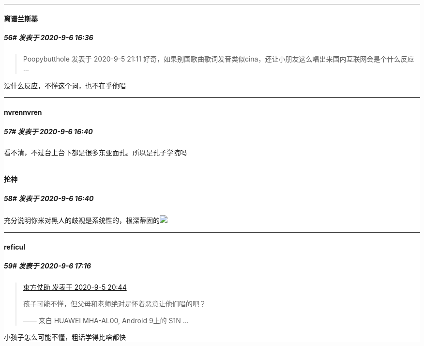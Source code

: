 




-----

####  离谱兰斯基  
##### 56#       发表于 2020-9-6 16:36



<blockquote>Poopybutthole 发表于 2020-9-5 21:11
好奇，如果别国歌曲歌词发音类似cina，还让小朋友这么唱出来国内互联网会是个什么反应 ...</blockquote>
没什么反应，不懂这个词，也不在乎他唱







-----

####  nvrennvren  
##### 57#       发表于 2020-9-6 16:40




看不清，不过台上台下都是很多东亚面孔。所以是孔子学院吗







-----

####  抡神  
##### 58#       发表于 2020-9-6 16:40




充分说明你米对黑人的歧视是系统性的，根深蒂固的<img src="https://static.saraba1st.com/image/smiley/face2017/035.png" referrerpolicy="no-referrer">







-----

####  reficul  
##### 59#       发表于 2020-9-6 17:16



<blockquote><a href="httphttps://bbs.saraba1st.com/2b/forum.php?mod=redirect&amp;goto=findpost&amp;pid=48650755&amp;ptid=1958303" target="_blank">東方仗助 发表于 2020-9-5 20:44</a>

孩子可能不懂，但父母和老师绝对是怀着恶意让他们唱的吧？


—— 来自 HUAWEI MHA-AL00, Android 9上的 S1N ...</blockquote>
小孩子怎么可能不懂，粗话学得比啥都快
